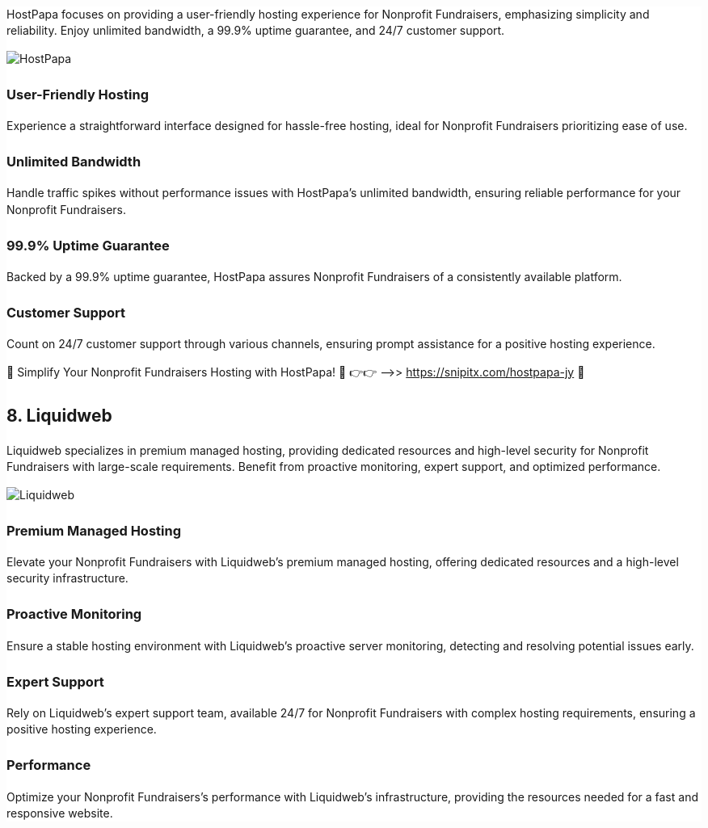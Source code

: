 HostPapa focuses on providing a user-friendly hosting experience for Nonprofit Fundraisers, emphasizing simplicity and reliability. Enjoy unlimited bandwidth, a 99.9% uptime guarantee, and 24/7 customer support.

![HostPapa](https://i.imgur.com/ouDTkvl.jpeg "HostPapa Hosting")

### User-Friendly Hosting
Experience a straightforward interface designed for hassle-free hosting, ideal for Nonprofit Fundraisers prioritizing ease of use.

### Unlimited Bandwidth
Handle traffic spikes without performance issues with HostPapa’s unlimited bandwidth, ensuring reliable performance for your Nonprofit Fundraisers.

### 99.9% Uptime Guarantee
Backed by a 99.9% uptime guarantee, HostPapa assures Nonprofit Fundraisers of a consistently available platform.

### Customer Support
Count on 24/7 customer support through various channels, ensuring prompt assistance for a positive hosting experience.

🌈 Simplify Your Nonprofit Fundraisers Hosting with HostPapa! 🚀
👉👉 -->> https://snipitx.com/hostpapa-jy 🚀

## 8. Liquidweb

Liquidweb specializes in premium managed hosting, providing dedicated resources and high-level security for Nonprofit Fundraisers with large-scale requirements. Benefit from proactive monitoring, expert support, and optimized performance.

![Liquidweb](https://i.imgur.com/4IvT9SC.jpeg "Liquidweb Hosting")

### Premium Managed Hosting
Elevate your Nonprofit Fundraisers with Liquidweb’s premium managed hosting, offering dedicated resources and a high-level security infrastructure.

### Proactive Monitoring
Ensure a stable hosting environment with Liquidweb’s proactive server monitoring, detecting and resolving potential issues early.

### Expert Support
Rely on Liquidweb’s expert support team, available 24/7 for Nonprofit Fundraisers with complex hosting requirements, ensuring a positive hosting experience.

### Performance
Optimize your Nonprofit Fundraisers’s performance with Liquidweb’s infrastructure, providing the resources needed for a fast and responsive website.
